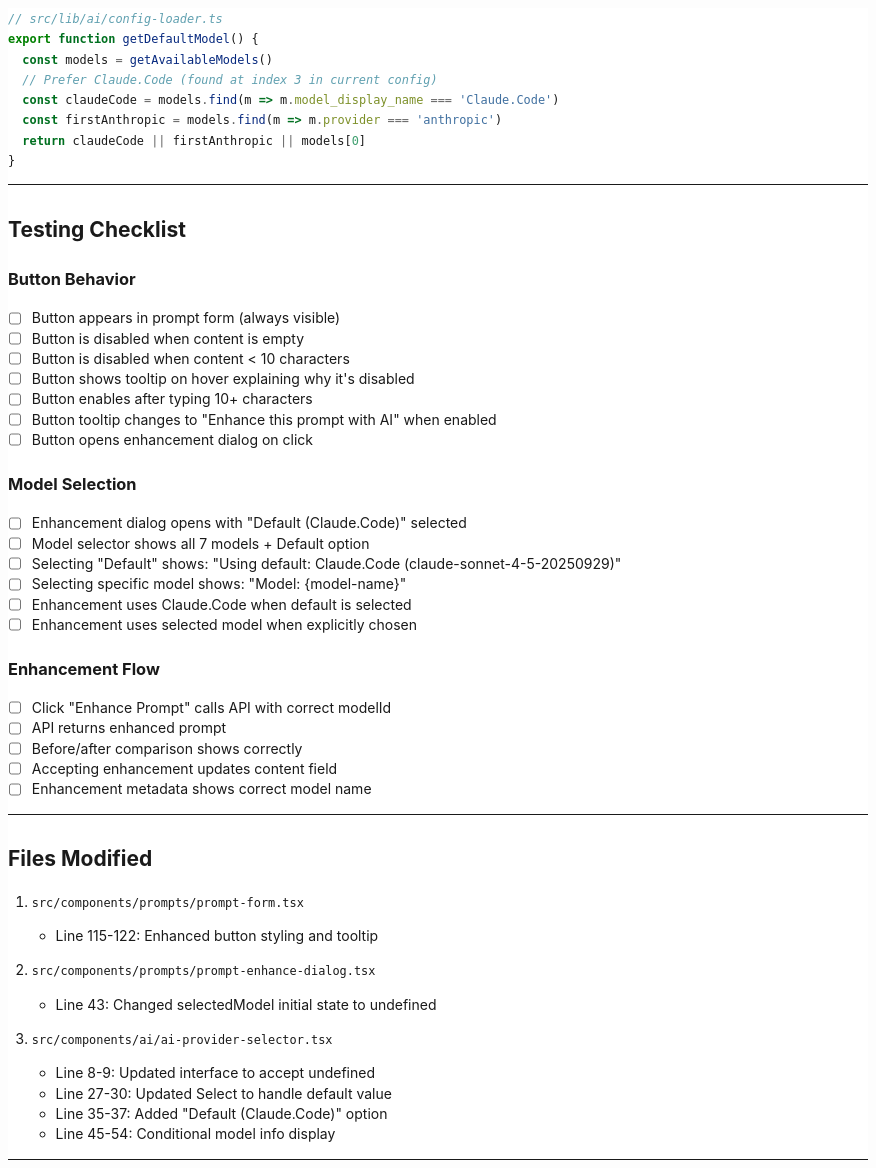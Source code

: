 ```typescript
// src/lib/ai/config-loader.ts
export function getDefaultModel() {
  const models = getAvailableModels()
  // Prefer Claude.Code (found at index 3 in current config)
  const claudeCode = models.find(m => m.model_display_name === 'Claude.Code')
  const firstAnthropic = models.find(m => m.provider === 'anthropic')
  return claudeCode || firstAnthropic || models[0]
}
```

---

## Testing Checklist

### Button Behavior
- [ ] Button appears in prompt form (always visible)
- [ ] Button is disabled when content is empty
- [ ] Button is disabled when content < 10 characters
- [ ] Button shows tooltip on hover explaining why it's disabled
- [ ] Button enables after typing 10+ characters
- [ ] Button tooltip changes to "Enhance this prompt with AI" when enabled
- [ ] Button opens enhancement dialog on click

### Model Selection
- [ ] Enhancement dialog opens with "Default (Claude.Code)" selected
- [ ] Model selector shows all 7 models + Default option
- [ ] Selecting "Default" shows: "Using default: Claude.Code (claude-sonnet-4-5-20250929)"
- [ ] Selecting specific model shows: "Model: {model-name}"
- [ ] Enhancement uses Claude.Code when default is selected
- [ ] Enhancement uses selected model when explicitly chosen

### Enhancement Flow
- [ ] Click "Enhance Prompt" calls API with correct modelId
- [ ] API returns enhanced prompt
- [ ] Before/after comparison shows correctly
- [ ] Accepting enhancement updates content field
- [ ] Enhancement metadata shows correct model name

---

## Files Modified

1. `src/components/prompts/prompt-form.tsx`
   - Line 115-122: Enhanced button styling and tooltip

2. `src/components/prompts/prompt-enhance-dialog.tsx`
   - Line 43: Changed selectedModel initial state to undefined

3. `src/components/ai/ai-provider-selector.tsx`
   - Line 8-9: Updated interface to accept undefined
   - Line 27-30: Updated Select to handle default value
   - Line 35-37: Added "Default (Claude.Code)" option
   - Line 45-54: Conditional model info display

---